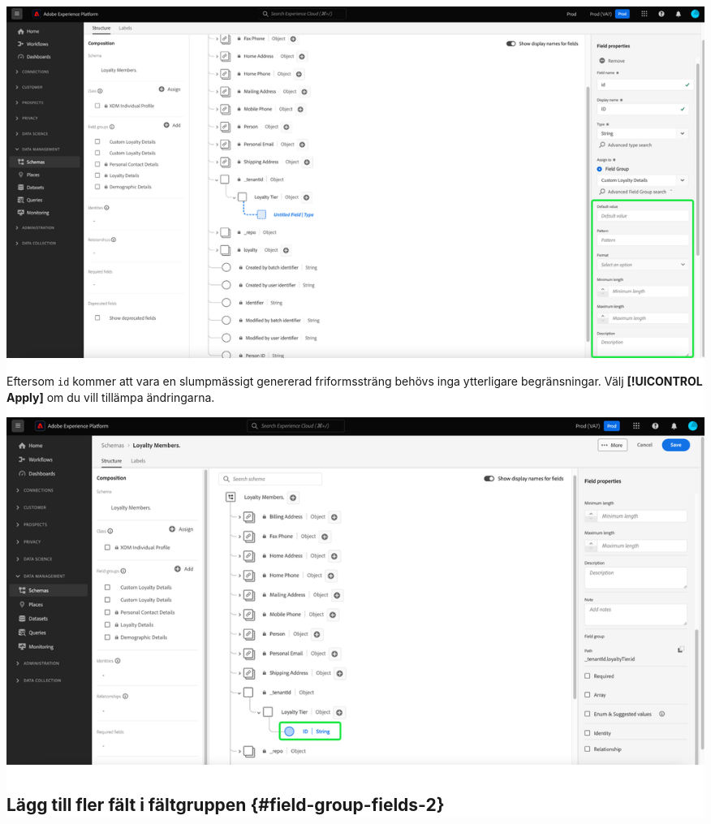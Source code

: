 ![Schemaredigeraren med fältegenskapsvärden för det nya ID-fältet markerat.](../images/tutorials/create-schema/string-constraints.png)

Eftersom `id` kommer att vara en slumpmässigt genererad friformssträng behövs inga ytterligare begränsningar. Välj **[!UICONTROL Apply]** om du vill tillämpa ändringarna.

![Schemaredigeraren med ID-fältet tillagt och markerat.](../images/tutorials/create-schema/id-field-added.png)

## Lägg till fler fält i fältgruppen {#field-group-fields-2}
